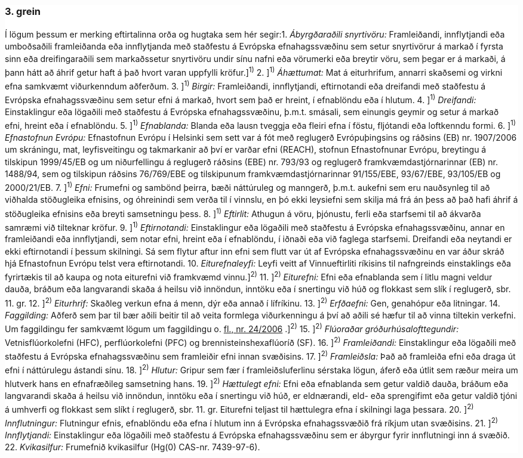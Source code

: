 ### 3. grein



Í lögum þessum er merking eftirtalinna orða og hugtaka sem hér segir:1. _Ábyrgðaraðili snyrtivöru:_ Framleiðandi, innflytjandi eða umboðsaðili framleiðanda eða innflytjanda með staðfestu á Evrópska efnahagssvæðinu sem setur snyrtivörur á markað í fyrsta sinn eða dreifingaraðili sem markaðssetur snyrtivöru undir sínu nafni eða vörumerki eða breytir vöru, sem þegar er á markaði, á þann hátt að áhrif getur haft á það hvort varan uppfylli kröfur.]<sup>1)</sup> 
2. ]<sup>1)</sup> _Áhættumat:_ Mat á eiturhrifum, annarri skaðsemi og virkni efna samkvæmt viðurkenndum aðferðum.
3. ]<sup>1)</sup> _Birgir:_ Framleiðandi, innflytjandi, eftirnotandi eða dreifandi með staðfestu á Evrópska efnahagssvæðinu sem setur efni á markað, hvort sem það er hreint, í efnablöndu eða í hlutum.
4. ]<sup>1)</sup> _Dreifandi:_ Einstaklingur eða lögaðili með staðfestu á Evrópska efnahagssvæðinu, þ.m.t. smásali, sem einungis geymir og setur á markað efni, hreint eða í efnablöndu.
5. ]<sup>1)</sup> _Efnablanda:_ Blanda eða lausn tveggja eða fleiri efna í föstu, fljótandi eða loftkenndu formi.
6. ]<sup>1)</sup> _Efnastofnun Evrópu:_ Efnastofnun Evrópu í Helsinki sem sett var á fót með reglugerð Evrópuþingsins og ráðsins (EB) nr. 1907/2006 um skráningu, mat, leyfisveitingu og takmarkanir að því er varðar efni (REACH), stofnun Efnastofnunar Evrópu, breytingu á tilskipun 1999/45/EB og um niðurfellingu á reglugerð ráðsins (EBE) nr. 793/93 og reglugerð framkvæmdastjórnarinnar (EB) nr. 1488/94, sem og tilskipun ráðsins 76/769/EBE og tilskipunum framkvæmdastjórnarinnar 91/155/EBE, 93/67/EBE, 93/105/EB og 2000/21/EB.
7. ]<sup>1)</sup> _Efni:_ Frumefni og sambönd þeirra, bæði náttúruleg og manngerð, þ.m.t. aukefni sem eru nauðsynleg til að viðhalda stöðugleika efnisins, og óhreinindi sem verða til í vinnslu, en þó ekki leysiefni sem skilja má frá án þess að það hafi áhrif á stöðugleika efnisins eða breyti samsetningu þess.
8. ]<sup>1)</sup> _Eftirlit:_ Athugun á vöru, þjónustu, ferli eða starfsemi til að ákvarða samræmi við tilteknar kröfur.
9. ]<sup>1)</sup> _Eftirnotandi:_ Einstaklingur eða lögaðili með staðfestu á Evrópska efnahagssvæðinu, annar en framleiðandi eða innflytjandi, sem notar efni, hreint eða í efnablöndu, í iðnaði eða við faglega starfsemi. Dreifandi eða neytandi er ekki eftirnotandi í þessum skilningi. Sá sem flytur aftur inn efni sem flutt var út af Evrópska efnahagssvæðinu en var áður skráð hjá Efnastofnun Evrópu telst vera eftirnotandi.
10. _Eiturefnaleyfi:_ Leyfi veitt af Vinnueftirliti ríkisins til nafngreinds einstaklings eða fyrirtækis til að kaupa og nota eiturefni við framkvæmd vinnu.]<sup>2)</sup> 
11. ]<sup>2)</sup> _Eiturefni:_ Efni eða efnablanda sem í litlu magni veldur dauða, bráðum eða langvarandi skaða á heilsu við innöndun, inntöku eða í snertingu við húð og flokkast sem slík í reglugerð, sbr. 11. gr.
12. ]<sup>2)</sup> _Eiturhrif:_ Skaðleg verkun efna á menn, dýr eða annað í lífríkinu.
13. ]<sup>2)</sup> _Erfðaefni:_ Gen, genahópur eða litningar.
14. _Faggilding:_ Aðferð sem þar til bær aðili beitir til að veita formlega viðurkenningu á því að aðili sé hæfur til að vinna tiltekin verkefni. Um faggildingu fer samkvæmt lögum um faggildingu o. [fl., nr. 24/2006](2006024.md) .]<sup>2)</sup> 
15. ]<sup>2)</sup> _Flúoraðar gróðurhúsalofttegundir:_ Vetnisflúorkolefni (HFC), perflúorkolefni (PFC) og brennisteinshexaflúoríð (SF).
16. ]<sup>2)</sup> _Framleiðandi:_ Einstaklingur eða lögaðili með staðfestu á Evrópska efnahagssvæðinu sem framleiðir efni innan svæðisins.
17. ]<sup>2)</sup> _Framleiðsla:_ Það að framleiða efni eða draga út efni í náttúrulegu ástandi sínu.
18. ]<sup>2)</sup> _Hlutur:_ Gripur sem fær í framleiðsluferlinu sérstaka lögun, áferð eða útlit sem ræður meira um hlutverk hans en efnafræðileg samsetning hans.
19. ]<sup>2)</sup> _Hættulegt efni:_ Efni eða efnablanda sem getur valdið dauða, bráðum eða langvarandi skaða á heilsu við innöndun, inntöku eða í snertingu við húð, er eldnærandi, eld- eða sprengifimt eða getur valdið tjóni á umhverfi og flokkast sem slíkt í reglugerð, sbr. 11. gr. Eiturefni teljast til hættulegra efna í skilningi laga þessara.
20. ]<sup>2)</sup> _Innflutningur:_ Flutningur efnis, efnablöndu eða efna í hlutum inn á Evrópska efnahagssvæðið frá ríkjum utan svæðisins.
21. ]<sup>2)</sup> _Innflytjandi:_ Einstaklingur eða lögaðili með staðfestu á Evrópska efnahagssvæðinu sem er ábyrgur fyrir innflutningi inn á svæðið.
22. _Kvikasilfur:_ Frumefnið kvikasilfur (Hg(0) CAS-nr. 7439-97-6).